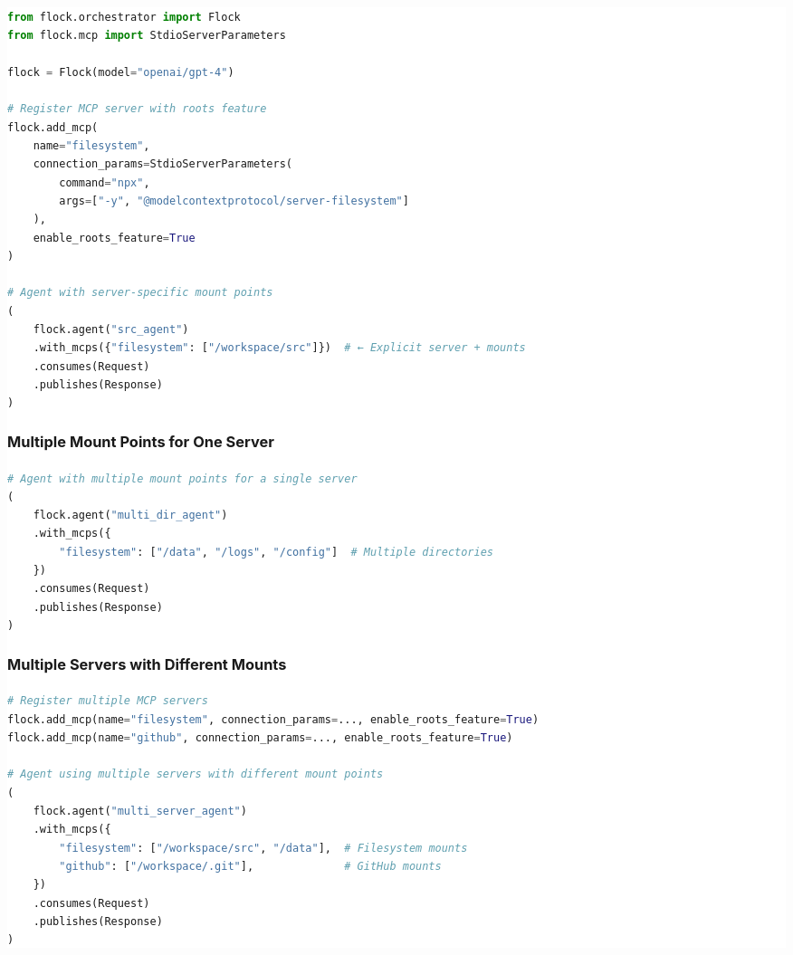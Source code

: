 ```python
from flock.orchestrator import Flock
from flock.mcp import StdioServerParameters

flock = Flock(model="openai/gpt-4")

# Register MCP server with roots feature
flock.add_mcp(
    name="filesystem",
    connection_params=StdioServerParameters(
        command="npx",
        args=["-y", "@modelcontextprotocol/server-filesystem"]
    ),
    enable_roots_feature=True
)

# Agent with server-specific mount points
(
    flock.agent("src_agent")
    .with_mcps({"filesystem": ["/workspace/src"]})  # ← Explicit server + mounts
    .consumes(Request)
    .publishes(Response)
)
```

### Multiple Mount Points for One Server

```python
# Agent with multiple mount points for a single server
(
    flock.agent("multi_dir_agent")
    .with_mcps({
        "filesystem": ["/data", "/logs", "/config"]  # Multiple directories
    })
    .consumes(Request)
    .publishes(Response)
)
```

### Multiple Servers with Different Mounts

```python
# Register multiple MCP servers
flock.add_mcp(name="filesystem", connection_params=..., enable_roots_feature=True)
flock.add_mcp(name="github", connection_params=..., enable_roots_feature=True)

# Agent using multiple servers with different mount points
(
    flock.agent("multi_server_agent")
    .with_mcps({
        "filesystem": ["/workspace/src", "/data"],  # Filesystem mounts
        "github": ["/workspace/.git"],              # GitHub mounts
    })
    .consumes(Request)
    .publishes(Response)
)
```
